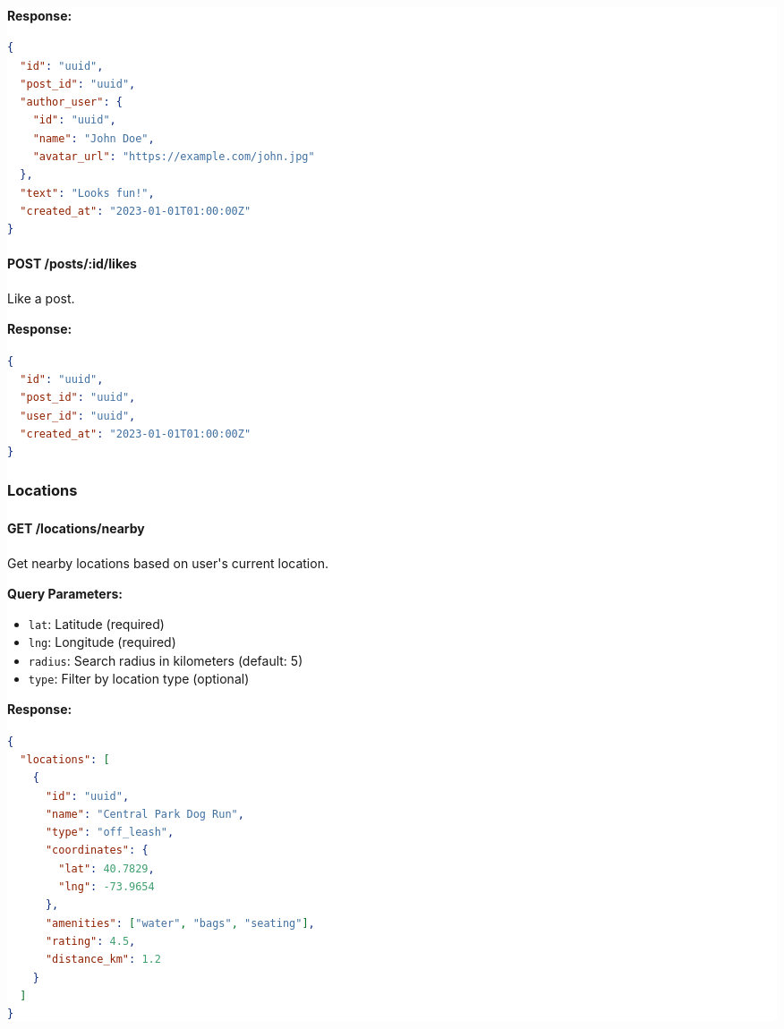 **Response:**
```json
{
  "id": "uuid",
  "post_id": "uuid",
  "author_user": {
    "id": "uuid",
    "name": "John Doe",
    "avatar_url": "https://example.com/john.jpg"
  },
  "text": "Looks fun!",
  "created_at": "2023-01-01T01:00:00Z"
}
```

#### POST /posts/:id/likes
Like a post.

**Response:**
```json
{
  "id": "uuid",
  "post_id": "uuid",
  "user_id": "uuid",
  "created_at": "2023-01-01T01:00:00Z"
}
```

### Locations

#### GET /locations/nearby
Get nearby locations based on user's current location.

**Query Parameters:**
- `lat`: Latitude (required)
- `lng`: Longitude (required)
- `radius`: Search radius in kilometers (default: 5)
- `type`: Filter by location type (optional)

**Response:**
```json
{
  "locations": [
    {
      "id": "uuid",
      "name": "Central Park Dog Run",
      "type": "off_leash",
      "coordinates": {
        "lat": 40.7829,
        "lng": -73.9654
      },
      "amenities": ["water", "bags", "seating"],
      "rating": 4.5,
      "distance_km": 1.2
    }
  ]
}
```

